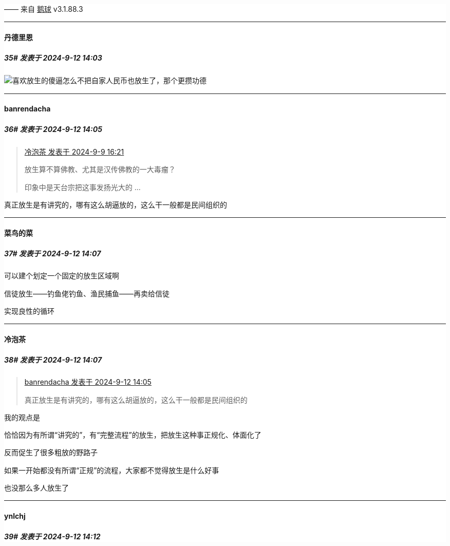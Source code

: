 —— 来自 [鹅球](https://www.pgyer.com/GcUxKd4w) v3.1.88.3

*****

####  丹德里恩  
##### 35#       发表于 2024-9-12 14:03

<img src="https://static.saraba1st.com/image/smiley/face2017/049.png" referrerpolicy="no-referrer">喜欢放生的傻逼怎么不把自家人民币也放生了，那个更攒功德

*****

####  banrendacha  
##### 36#       发表于 2024-9-12 14:05

<blockquote><a href="httphttps://bbs.saraba1st.com/2b/forum.php?mod=redirect&amp;goto=findpost&amp;pid=66155616&amp;ptid=2198703" target="_blank">冷泡茶 发表于 2024-9-9 16:21</a>

放生算不算佛教、尤其是汉传佛教的一大毒瘤？

印象中是天台宗把这事发扬光大的 ...</blockquote>
真正放生是有讲究的，哪有这么胡逼放的，这么干一般都是民间组织的

*****

####  菜鸟的菜  
##### 37#       发表于 2024-9-12 14:07

可以建个划定一个固定的放生区域啊

信徒放生——钓鱼佬钓鱼、渔民捕鱼——再卖给信徒

实现良性的循环

*****

####  冷泡茶  
##### 38#       发表于 2024-9-12 14:07

<blockquote><a href="httphttps://bbs.saraba1st.com/2b/forum.php?mod=redirect&amp;goto=findpost&amp;pid=66183530&amp;ptid=2198703" target="_blank">banrendacha 发表于 2024-9-12 14:05</a>

真正放生是有讲究的，哪有这么胡逼放的，这么干一般都是民间组织的</blockquote>
我的观点是

恰恰因为有所谓“讲究的”，有“完整流程”的放生，把放生这种事正规化、体面化了

反而促生了很多粗放的野路子

如果一开始都没有所谓“正规”的流程，大家都不觉得放生是什么好事

也没那么多人放生了

*****

####  ynlchj  
##### 39#       发表于 2024-9-12 14:12
